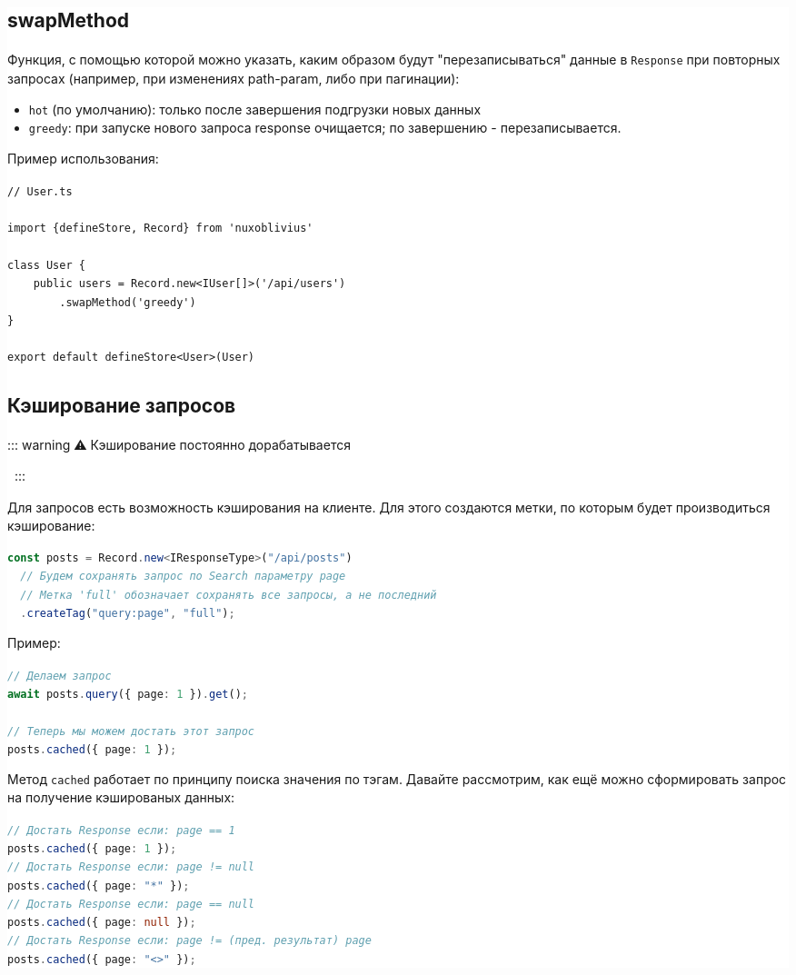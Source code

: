 ## swapMethod

Функция, с помощью которой можно указать, каким образом будут "перезаписываться" данные в `Response` при повторных запросах (например, при изменениях path-param, либо при пагинации):

- `hot` (по умолчанию): только после завершения подгрузки новых данных
- `greedy`: при запуске нового запроса response очищается; по завершению - перезаписывается.

Пример использования:

```ts{7}
// User.ts

import {defineStore, Record} from 'nuxoblivius'

class User {
    public users = Record.new<IUser[]>('/api/users')
        .swapMethod('greedy')
}

export default defineStore<User>(User)
```

## Кэширование запросов <Badge type="tip" text="Работает только на клиенте" />

::: warning ⚠ Кэширование постоянно дорабатывается

 
:::

Для запросов есть возможность кэширования на клиенте. Для этого создаются метки, по которым будет производиться кэширование:

```ts
const posts = Record.new<IResponseType>("/api/posts")
  // Будем сохранять запрос по Search параметру page
  // Метка 'full' обозначает сохранять все запросы, а не последний
  .createTag("query:page", "full");
```

Пример:

```ts
// Делаем запрос
await posts.query({ page: 1 }).get();

// Теперь мы можем достать этот запрос
posts.cached({ page: 1 });
```

Метод `cached` работает по принципу поиска значения по тэгам. Давайте рассмотрим, как ещё можно сформировать запрос на получение кэшированых данных:

```ts
// Достать Response если: page == 1
posts.cached({ page: 1 });
// Достать Response если: page != null
posts.cached({ page: "*" });
// Достать Response если: page == null
posts.cached({ page: null });
// Достать Response если: page != (пред. результат) page
posts.cached({ page: "<>" });
```
